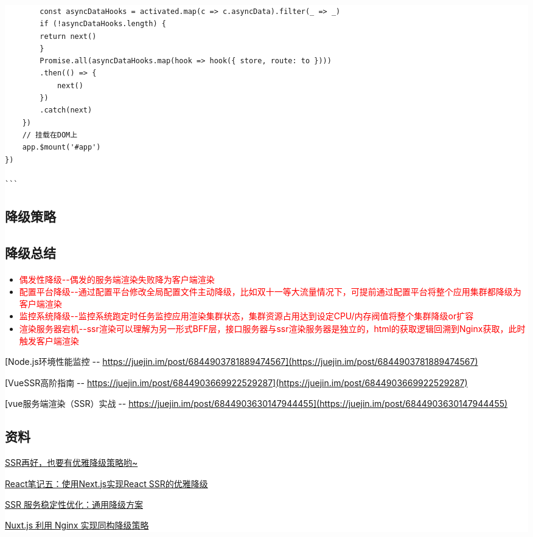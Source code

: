             const asyncDataHooks = activated.map(c => c.asyncData).filter(_ => _)
            if (!asyncDataHooks.length) {
            return next()
            }
            Promise.all(asyncDataHooks.map(hook => hook({ store, route: to })))
            .then(() => {
                next()
            })
            .catch(next)
        })
        // 挂载在DOM上
        app.$mount('#app')
    })

    ```

## 降级策略

## 降级总结
- <span style="color: red">偶发性降级--偶发的服务端渲染失败降为客户端渲染</span>
- <span style="color: red">配置平台降级--通过配置平台修改全局配置文件主动降级，比如双十一等大流量情况下，可提前通过配置平台将整个应用集群都降级为客户端渲染</span>
- <span style="color: red">监控系统降级--监控系统跑定时任务监控应用渲染集群状态，集群资源占用达到设定CPU/内存阀值将整个集群降级or扩容</span>
- <span style="color: red">渲染服务器宕机--ssr渲染可以理解为另一形式BFF层，接口服务器与ssr渲染服务器是独立的，html的获取逻辑回溯到Nginx获取，此时触发客户端渲染</span>


[Node.js环境性能监控 -- https://juejin.im/post/6844903781889474567](https://juejin.im/post/6844903781889474567)

[VueSSR高阶指南 -- https://juejin.im/post/6844903669922529287](https://juejin.im/post/6844903669922529287)

[vue服务端渲染（SSR）实战 -- https://juejin.im/post/6844903630147944455](https://juejin.im/post/6844903630147944455)

## 资料
[SSR再好，也要有优雅降级策略哟~](https://cloud.tencent.com/developer/article/1738923)

[React笔记五：使用Next.js实现React SSR的优雅降级](https://www.jianshu.com/p/108a590416d2)

[SSR 服务稳定性优化：通用降级方案](https://zhuanlan.zhihu.com/p/423943957)

[Nuxt.js 利用 Nginx 实现同构降级策略](https://linhong.me/2021/03/04/nuxt-ssr-to-csr/)